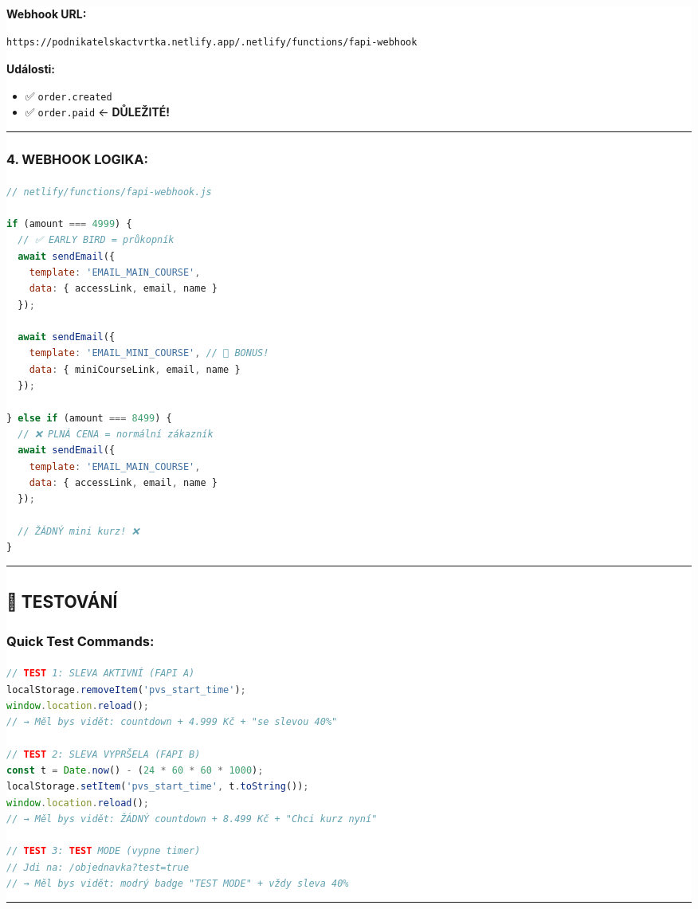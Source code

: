 **Webhook URL:**
```
https://podnikatelskactvrtka.netlify.app/.netlify/functions/fapi-webhook
```

**Události:**
- ✅ `order.created`
- ✅ `order.paid` ← **DŮLEŽITÉ!**

---

### **4. WEBHOOK LOGIKA:**

```javascript
// netlify/functions/fapi-webhook.js

if (amount === 4999) {
  // ✅ EARLY BIRD = průkopník
  await sendEmail({
    template: 'EMAIL_MAIN_COURSE',
    data: { accessLink, email, name }
  });
  
  await sendEmail({
    template: 'EMAIL_MINI_COURSE', // 🎁 BONUS!
    data: { miniCourseLink, email, name }
  });
  
} else if (amount === 8499) {
  // ❌ PLNÁ CENA = normální zákazník
  await sendEmail({
    template: 'EMAIL_MAIN_COURSE',
    data: { accessLink, email, name }
  });
  
  // ŽÁDNÝ mini kurz! ❌
}
```

---

## 🧪 TESTOVÁNÍ

### **Quick Test Commands:**

```javascript
// TEST 1: SLEVA AKTIVNÍ (FAPI A)
localStorage.removeItem('pvs_start_time');
window.location.reload();
// → Měl bys vidět: countdown + 4.999 Kč + "se slevou 40%"

// TEST 2: SLEVA VYPRŠELA (FAPI B)
const t = Date.now() - (24 * 60 * 60 * 1000);
localStorage.setItem('pvs_start_time', t.toString());
window.location.reload();
// → Měl bys vidět: ŽÁDNÝ countdown + 8.499 Kč + "Chci kurz nyní"

// TEST 3: TEST MODE (vypne timer)
// Jdi na: /objednavka?test=true
// → Měl bys vidět: modrý badge "TEST MODE" + vždy sleva 40%
```

---